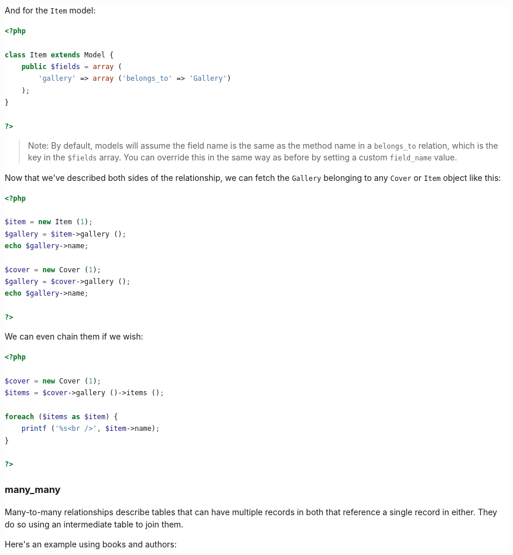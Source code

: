 And for the `Item` model:

~~~php
<?php

class Item extends Model {
	public $fields = array (
		'gallery' => array ('belongs_to' => 'Gallery')
	);
}

?>
~~~

> Note: By default, models will assume the field name is the same as the method name in a `belongs_to` relation, which is the key in the `$fields` array. You can override this in the same way as before by setting a custom `field_name` value.

Now that we've described both sides of the relationship, we can fetch the `Gallery` belonging to any `Cover` or `Item` object like this:

~~~php
<?php

$item = new Item (1);
$gallery = $item->gallery ();
echo $gallery->name;

$cover = new Cover (1);
$gallery = $cover->gallery ();
echo $gallery->name;	

?>
~~~

We can even chain them if we wish:

~~~php
<?php

$cover = new Cover (1);
$items = $cover->gallery ()->items ();

foreach ($items as $item) {
	printf ('%s<br />', $item->name);
}

?>
~~~

### many_many

Many-to-many relationships describe tables that can have multiple records in both that reference a single record in either. They do so using an intermediate table to join them.

Here's an example using books and authors:

